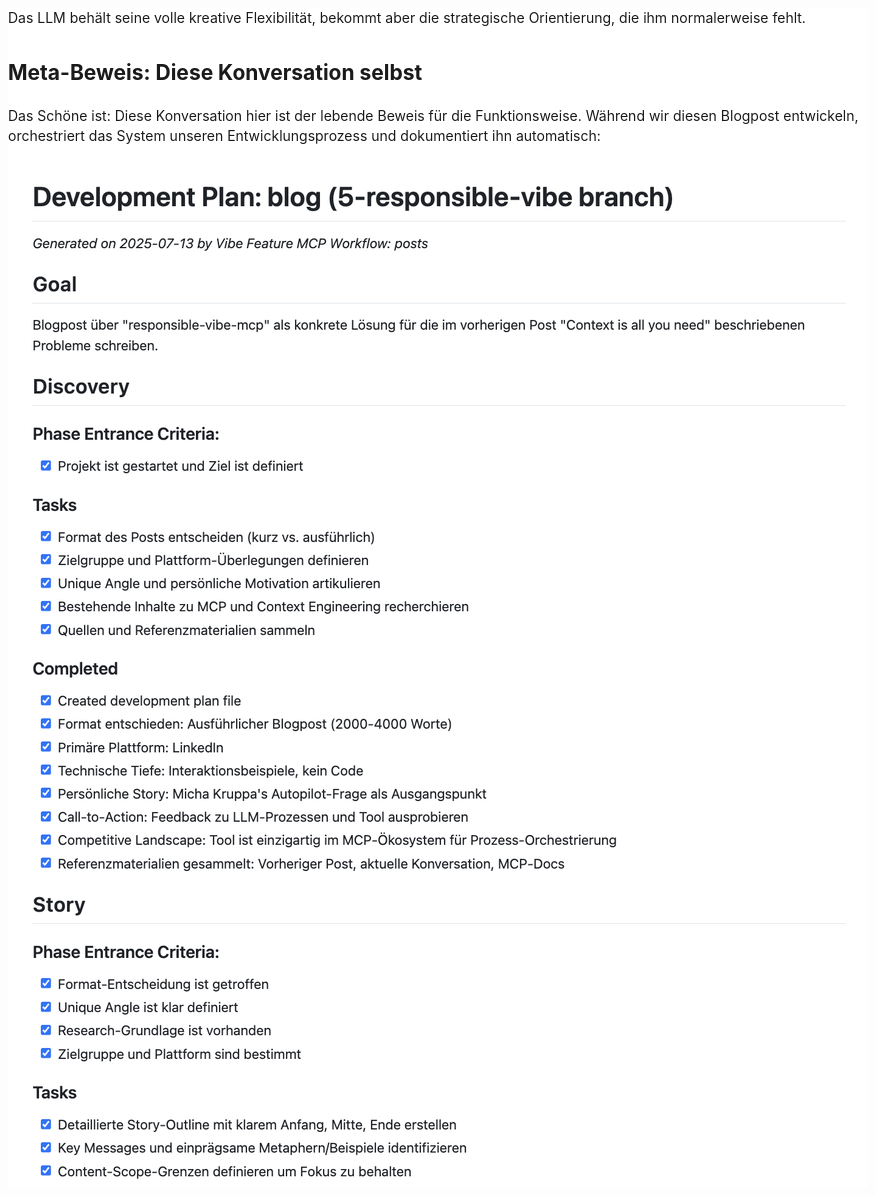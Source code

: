 Das LLM behält seine volle kreative Flexibilität, bekommt aber die strategische Orientierung, die ihm normalerweise fehlt.

## Meta-Beweis: Diese Konversation selbst

Das Schöne ist: Diese Konversation hier ist der lebende Beweis für die Funktionsweise. Während wir diesen Blogpost entwickeln, orchestriert das System unseren Entwicklungsprozess und dokumentiert ihn automatisch:

![Unser aktueller Entwicklungsplan](./images/screenshot-development-plan-post.png)

